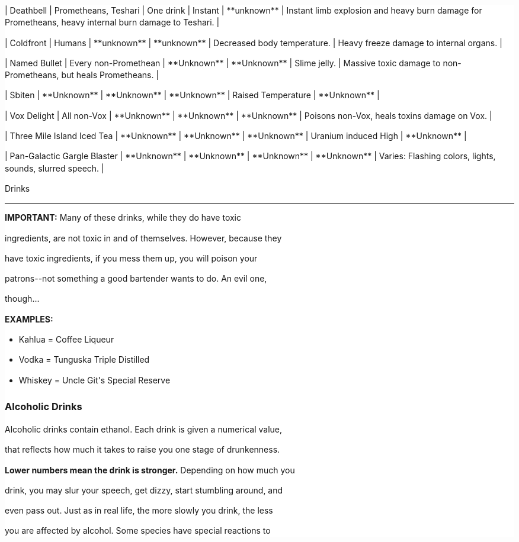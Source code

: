 | Deathbell                   | Prometheans, Teshari | One drink       | Instant                    | \*\*unknown\*\*             | Instant limb explosion and heavy burn damage for Prometheans, heavy internal burn damage to Teshari. |

| Coldfront                   | Humans               | \*\*unknown\*\* | \*\*unknown\*\*            | Decreased body temperature. | Heavy freeze damage to internal organs.                                                              |

| Named Bullet                | Every non-Promethean | \*\*Unknown\*\* | \*\*Unknown\*\*            | Slime jelly.                | Massive toxic damage to non-Prometheans, but heals Prometheans.                                      |

| Sbiten                      | \*\*Unknown\*\*      | \*\*Unknown\*\* | \*\*Unknown\*\*            | Raised Temperature          | \*\*Unknown\*\*                                                                                      |

| Vox Delight                 | All non-Vox          | \*\*Unknown\*\* | \*\*Unknown\*\*            | \*\*Unknown\*\*             | Poisons non-Vox, heals toxins damage on Vox.                                                         |

| Three Mile Island Iced Tea  | \*\*Unknown\*\*      | \*\*Unknown\*\* | \*\*Unknown\*\*            | Uranium induced High        | \*\*Unknown\*\*                                                                                      |

| Pan-Galactic Gargle Blaster | \*\*Unknown\*\*      | \*\*Unknown\*\* | \*\*Unknown\*\*            | \*\*Unknown\*\*             | Varies: Flashing colors, lights, sounds, slurred speech.                                             |



Drinks

------



**IMPORTANT:** Many of these drinks, while they do have toxic

ingredients, are not toxic in and of themselves. However, because they

have toxic ingredients, if you mess them up, you will poison your

patrons--not something a good bartender wants to do. An evil one,

though...



**EXAMPLES:**



-   Kahlua = Coffee Liqueur

-   Vodka = Tunguska Triple Distilled

-   Whiskey = Uncle Git's Special Reserve



### Alcoholic Drinks



Alcoholic drinks contain ethanol. Each drink is given a numerical value,

that reflects how much it takes to raise you one stage of drunkenness.

**Lower numbers mean the drink is stronger.** Depending on how much you

drink, you may slur your speech, get dizzy, start stumbling around, and

even pass out. Just as in real life, the more slowly you drink, the less

you are affected by alcohol. Some species have special reactions to
